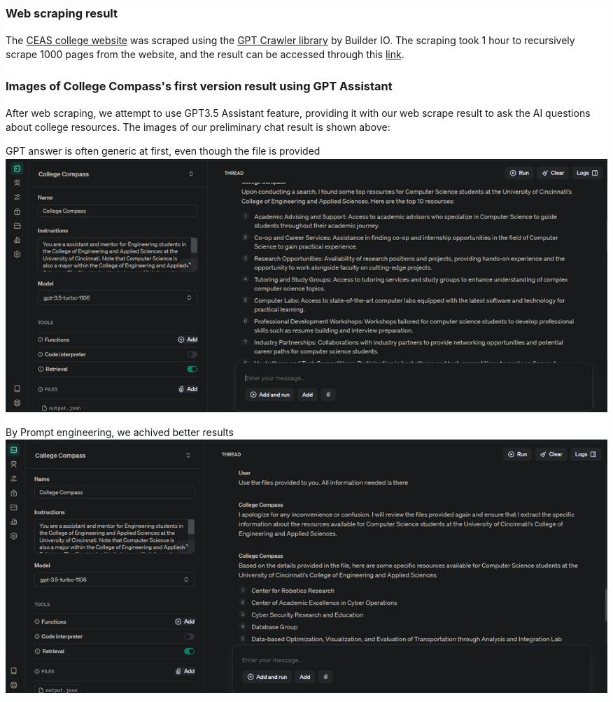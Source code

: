 ### Web scraping result

The [CEAS college website](https://ceas.uc.edu) was scraped using the [GPT Crawler library](https://www.builder.io/blog/custom-gpt#get-started-with-gpt-crawler) by Builder IO. The scraping took 1 hour to recursively scrape 1000 pages from the website, and the result can be accessed through this [link](https://github.com/bhuynhdev/college-compass/blob/main/src/gpt-crawler/output.json).

### Images of College Compass's first version result using GPT Assistant

After web scraping, we attempt to use GPT3.5 Assistant feature, providing it with our web scrape result to ask the AI questions about college resources. The images of our preliminary chat result is shown above:

GPT answer is often generic at first, even though the file is provided
![](/images/gpt-result-v0-1.png)

By Prompt engineering, we achived better results
![](/images/gpt-result-v0.png)
